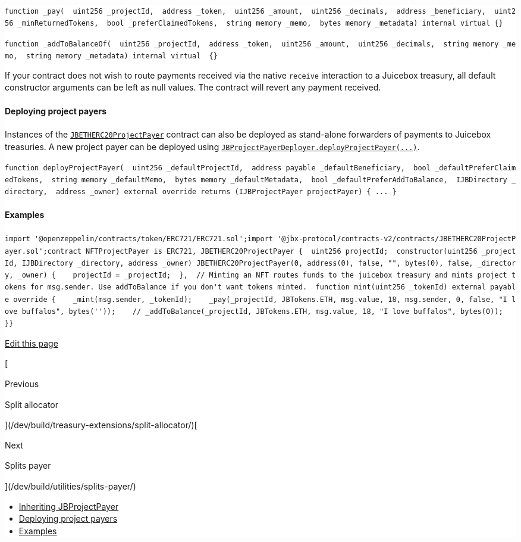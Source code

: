 ```
function _pay(  uint256 _projectId,  address _token,  uint256 _amount,  uint256 _decimals,  address _beneficiary,  uint256 _minReturnedTokens,  bool _preferClaimedTokens,  string memory _memo,  bytes memory _metadata) internal virtual {}
```

```
function _addToBalanceOf(  uint256 _projectId,  address _token,  uint256 _amount,  uint256 _decimals,  string memory _memo,  string memory _metadata) internal virtual  {}
```

If your contract does not wish to route payments received via the native `receive` interaction to a Juicebox treasury, all default constructor arguments can be left as null values. The contract will revert any payment received.

#### Deploying project payers[​](#deploying-project-payers "Direct link to Deploying project payers")

Instances of the [`JBETHERC20ProjectPayer`](/dev/api/contracts/or-utilities/jbetherc20projectpayer/) contract can also be deployed as stand-alone forwarders of payments to Juicebox treasuries. A new project payer can be deployed using [`JBProjectPayerDeployer.deployProjectPayer(...)`](/dev/api/contracts/or-utilities/jbetherc20projectpayerdeployer/#deployprojectpayer).

```
function deployProjectPayer(  uint256 _defaultProjectId,  address payable _defaultBeneficiary,  bool _defaultPreferClaimedTokens,  string memory _defaultMemo,  bytes memory _defaultMetadata,  bool _defaultPreferAddToBalance,  IJBDirectory _directory,  address _owner) external override returns (IJBProjectPayer projectPayer) { ... }
```

#### Examples[​](#examples "Direct link to Examples")

```
import '@openzeppelin/contracts/token/ERC721/ERC721.sol';import '@jbx-protocol/contracts-v2/contracts/JBETHERC20ProjectPayer.sol';contract NFTProjectPayer is ERC721, JBETHERC20ProjectPayer {  uint256 projectId;  constructor(uint256 _projectId, IJBDirectory _directory, address _owner) JBETHERC20ProjectPayer(0, address(0), false, "", bytes(0), false, _directory, _owner) {    projectId = _projectId;  },  // Minting an NFT routes funds to the juicebox treasury and mints project tokens for msg.sender. Use addToBalance if you don't want tokens minted.  function mint(uint256 _tokenId) external payable override {    _mint(msg.sender, _tokenId);    _pay(_projectId, JBTokens.ETH, msg.value, 18, msg.sender, 0, false, "I love buffalos", bytes(''));    // _addToBalance(_projectId, JBTokens.ETH, msg.value, 18, "I love buffalos", bytes(0));  }}
```

[Edit this page](https://github.com/jbx-protocol/juice-docs/blob/main/docs/dev/build/utilities/project-payer.md)

[

Previous

Split allocator

](/dev/build/treasury-extensions/split-allocator/)[

Next

Splits payer

](/dev/build/utilities/splits-payer/)

- [Inheriting JBProjectPayer](#inheriting-jbprojectpayer)
- [Deploying project payers](#deploying-project-payers)
- [Examples](#examples)